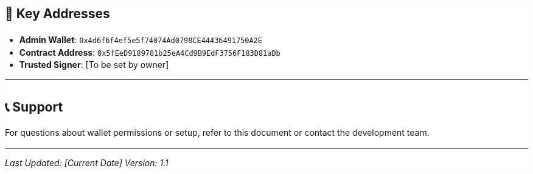 
## 🎯 Key Addresses

- **Admin Wallet**: `0x4d6f6f4ef5e5f74074Ad0798CE44436491750A2E`
- **Contract Address**: `0x5fEeD9189781b25eA4Cd9B9EdF3756F183D81aDb`
- **Trusted Signer**: [To be set by owner]

---

## 📞 Support

For questions about wallet permissions or setup, refer to this document or contact the development team.

---

*Last Updated: [Current Date]*
*Version: 1.1*